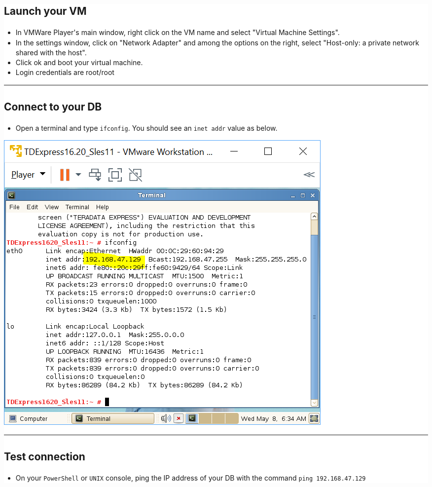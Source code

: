 ## Launch your VM
	
- In VMWare Player's main window, right click on the VM name and select "Virtual Machine Settings".
- In the settings window, click on "Network Adapter" and among the options on the right, select "Host-only: a private network shared with the host".
- Click ok and boot your virtual machine.
- Login credentials are root/root

---
## Connect to your DB

- Open a terminal and type `ifconfig`. You should see an `inet addr` value as below.

![](img/vmware.PNG)

--- 
## Test connection

- On your `PowerShell` or `UNIX` console, ping the IP address of your DB with the command `ping 192.168.47.129`